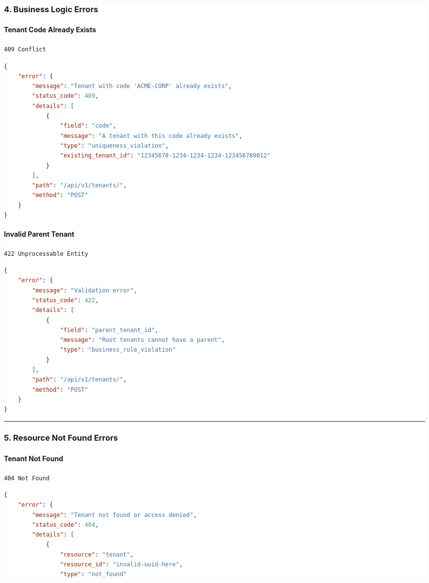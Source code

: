 
### 4. Business Logic Errors

#### Tenant Code Already Exists
```http
409 Conflict
```
```json
{
    "error": {
        "message": "Tenant with code 'ACME-CORP' already exists",
        "status_code": 409,
        "details": [
            {
                "field": "code",
                "message": "A tenant with this code already exists",
                "type": "uniqueness_violation",
                "existing_tenant_id": "12345678-1234-1234-1234-123456789012"
            }
        ],
        "path": "/api/v1/tenants/",
        "method": "POST"
    }
}
```

#### Invalid Parent Tenant
```http
422 Unprocessable Entity
```
```json
{
    "error": {
        "message": "Validation error",
        "status_code": 422,
        "details": [
            {
                "field": "parent_tenant_id",
                "message": "Root tenants cannot have a parent",
                "type": "business_rule_violation"
            }
        ],
        "path": "/api/v1/tenants/",
        "method": "POST"
    }
}
```

---

### 5. Resource Not Found Errors

#### Tenant Not Found
```http
404 Not Found
```
```json
{
    "error": {
        "message": "Tenant not found or access denied",
        "status_code": 404,
        "details": [
            {
                "resource": "tenant",
                "resource_id": "invalid-uuid-here",
                "type": "not_found"
```
